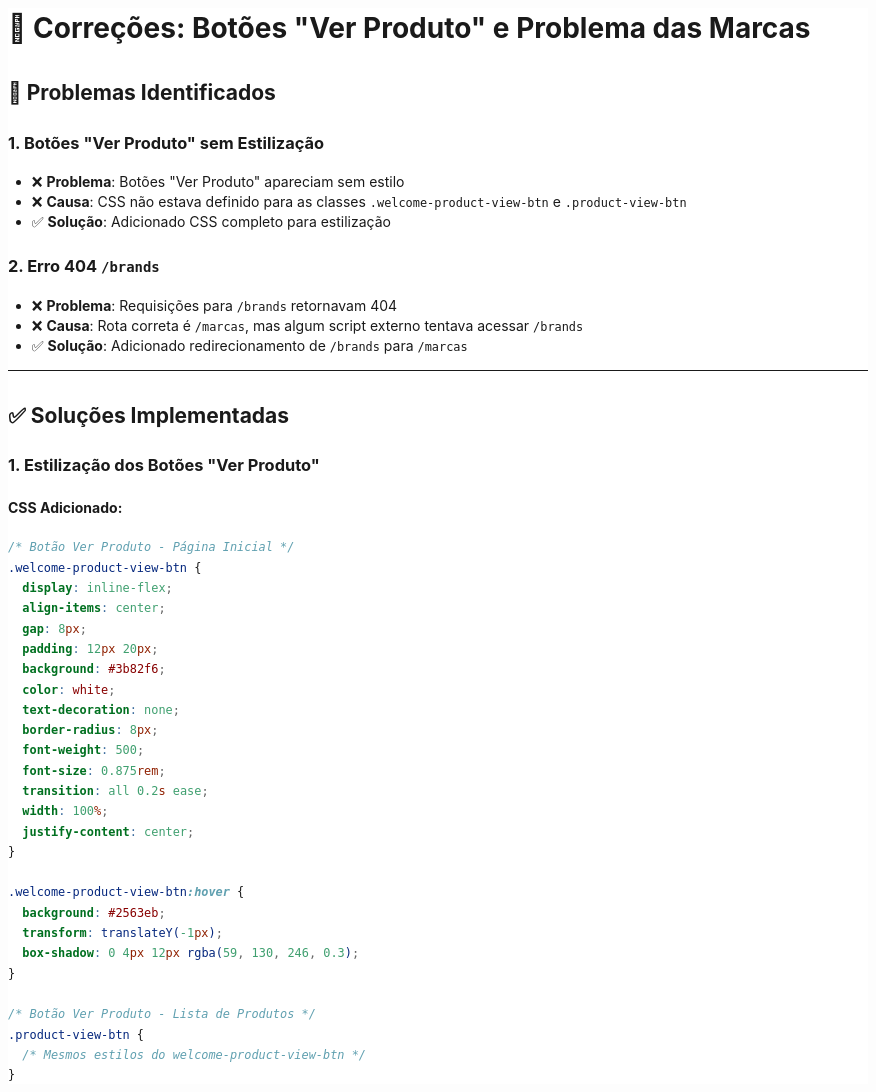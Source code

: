 # 🔧 Correções: Botões "Ver Produto" e Problema das Marcas

## 🎯 **Problemas Identificados**

### **1. Botões "Ver Produto" sem Estilização**
- ❌ **Problema**: Botões "Ver Produto" apareciam sem estilo
- ❌ **Causa**: CSS não estava definido para as classes `.welcome-product-view-btn` e `.product-view-btn`
- ✅ **Solução**: Adicionado CSS completo para estilização

### **2. Erro 404 `/brands`**
- ❌ **Problema**: Requisições para `/brands` retornavam 404
- ❌ **Causa**: Rota correta é `/marcas`, mas algum script externo tentava acessar `/brands`
- ✅ **Solução**: Adicionado redirecionamento de `/brands` para `/marcas`

---

## ✅ **Soluções Implementadas**

### **1. Estilização dos Botões "Ver Produto"**

#### **CSS Adicionado:**
```css
/* Botão Ver Produto - Página Inicial */
.welcome-product-view-btn {
  display: inline-flex;
  align-items: center;
  gap: 8px;
  padding: 12px 20px;
  background: #3b82f6;
  color: white;
  text-decoration: none;
  border-radius: 8px;
  font-weight: 500;
  font-size: 0.875rem;
  transition: all 0.2s ease;
  width: 100%;
  justify-content: center;
}

.welcome-product-view-btn:hover {
  background: #2563eb;
  transform: translateY(-1px);
  box-shadow: 0 4px 12px rgba(59, 130, 246, 0.3);
}

/* Botão Ver Produto - Lista de Produtos */
.product-view-btn {
  /* Mesmos estilos do welcome-product-view-btn */
}
```
